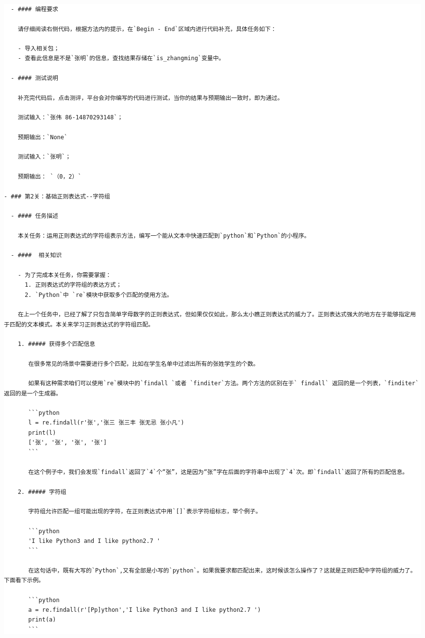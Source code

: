       - #### 编程要求

        请仔细阅读右侧代码，根据方法内的提示，在`Begin - End`区域内进行代码补充，具体任务如下：

        - 导入相关包；
        - 查看此信息是不是`张明`的信息，查找结果存储在`is_zhangming`变量中。

      - #### 测试说明

        补充完代码后，点击测评，平台会对你编写的代码进行测试，当你的结果与预期输出一致时，即为通过。

        测试输入：`张伟 86-14870293148`；

        预期输出：`None`

        测试输入：`张明`；

        预期输出： `（0，2）`

    - ### 第2关：基础正则表达式--字符组

      - #### 任务描述

        本关任务：运用正则表达式的字符组表示方法，编写一个能从文本中快速匹配到`python`和`Python`的小程序。

      - ####  相关知识

        - 为了完成本关任务，你需要掌握：
          1. 正则表达式的字符组的表达方式；
          2. `Python`中 `re`模块中获取多个匹配的使用方法。

        在上一个任务中，已经了解了只包含简单字母数字的正则表达式，但如果仅仅如此，那么太小瞧正则表达式的威力了。正则表达式强大的地方在于能够指定用于匹配的文本模式。本关来学习正则表达式的字符组匹配。

        1. ##### 获得多个匹配信息

           在很多常见的场景中需要进行多个匹配，比如在学生名单中过滤出所有的张姓学生的个数。

           如果有这种需求咱们可以使用`re`模块中的`findall `或者 `finditer`方法。两个方法的区别在于` findall` 返回的是一个列表，`finditer`返回的是一个生成器。

           ```python
           l = re.findall(r'张','张三 张三丰 张无忌 张小凡')
           print(l)
           ['张', '张', '张', '张']
           ```

           在这个例子中，我们会发现`findall`返回了`4`个“张”，这是因为“张”字在后面的字符串中出现了`4`次。即`findall`返回了所有的匹配信息。

        2. ##### 字符组

           字符组允许匹配一组可能出现的字符，在正则表达式中用`[]`表示字符组标志，举个例子。

           ```python
           'I like Python3 and I like python2.7 '
           ```

           在这句话中，既有大写的`Python`,又有全部是小写的`python`。如果我要求都匹配出来，这时候该怎么操作了？这就是正则匹配中字符组的威力了。下面看下示例。

           ```python
           a = re.findall(r'[Pp]ython','I like Python3 and I like python2.7 ')
           print(a)
           ```
